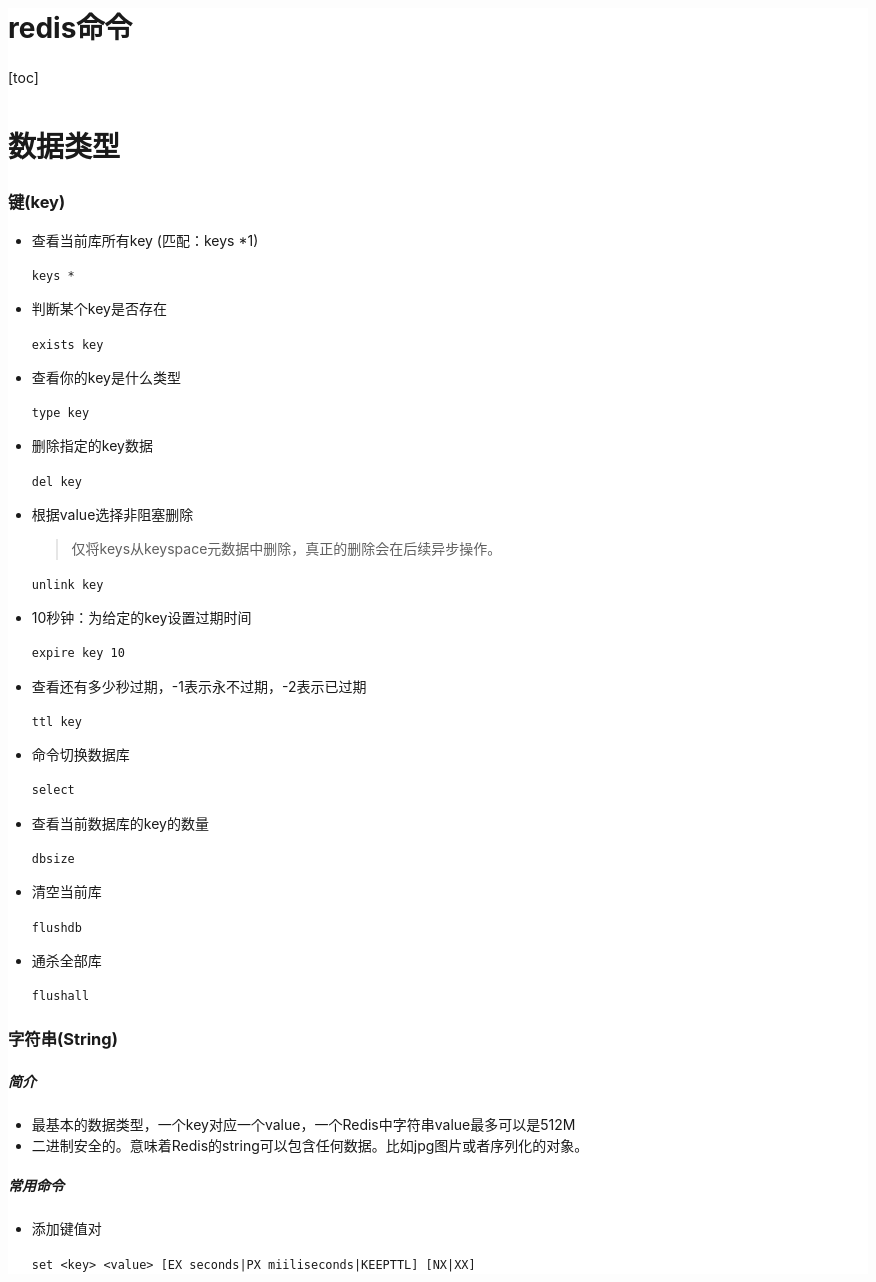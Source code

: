 # redis命令


[toc]
# 数据类型
### 键(key)
- 查看当前库所有key    (匹配：keys *1)
	```
	keys *
	```
- 判断某个key是否存在
	```
	exists key
	```
- 查看你的key是什么类型
	```
	type key 
	```
- 删除指定的key数据
	```
	del key
	```
- 根据value选择非阻塞删除
	> 仅将keys从keyspace元数据中删除，真正的删除会在后续异步操作。
	```
	unlink key
	```
- 10秒钟：为给定的key设置过期时间
	```
	expire key 10
	```
- 查看还有多少秒过期，-1表示永不过期，-2表示已过期
	```
	ttl key 
	```
- 命令切换数据库
	```
	select
	```
- 查看当前数据库的key的数量
	```
	dbsize
	```
- 清空当前库
	```
	flushdb
	```
- 通杀全部库
	```
	flushall
	```
### 字符串(String)
##### 简介
- 最基本的数据类型，一个key对应一个value，一个Redis中字符串value最多可以是512M
- 二进制安全的。意味着Redis的string可以包含任何数据。比如jpg图片或者序列化的对象。
##### 常用命令
- 添加键值对
	```
	set <key> <value> [EX seconds|PX miiliseconds|KEEPTTL] [NX|XX]